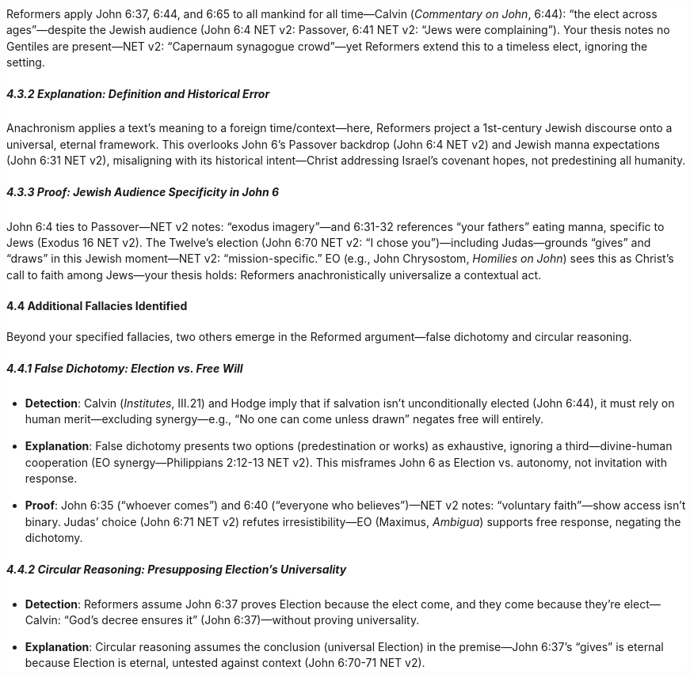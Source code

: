 Reformers apply John 6:37, 6:44, and 6:65 to all mankind for all time—Calvin
(*Commentary on John*, 6:44): “the elect across ages”—despite the Jewish
audience (John 6:4 NET v2: Passover, 6:41 NET v2: “Jews were complaining”). Your
thesis notes no Gentiles are present—NET v2: “Capernaum synagogue crowd”—yet
Reformers extend this to a timeless elect, ignoring the setting.

##### 4.3.2 Explanation: Definition and Historical Error

Anachronism applies a text’s meaning to a foreign time/context—here, Reformers
project a 1st-century Jewish discourse onto a universal, eternal framework. This
overlooks John 6’s Passover backdrop (John 6:4 NET v2) and Jewish manna
expectations (John 6:31 NET v2), misaligning with its historical intent—Christ
addressing Israel’s covenant hopes, not predestining all humanity.

##### 4.3.3 Proof: Jewish Audience Specificity in John 6

John 6:4 ties to Passover—NET v2 notes: “exodus imagery”—and 6:31-32 references
“your fathers” eating manna, specific to Jews (Exodus 16 NET v2). The Twelve’s
election (John 6:70 NET v2: “I chose you”)—including Judas—grounds “gives” and
“draws” in this Jewish moment—NET v2: “mission-specific.” EO (e.g., John
Chrysostom, *Homilies on John*) sees this as Christ’s call to faith among
Jews—your thesis holds: Reformers anachronistically universalize a contextual
act.

#### 4.4 Additional Fallacies Identified

Beyond your specified fallacies, two others emerge in the Reformed
argument—false dichotomy and circular reasoning.

##### 4.4.1 False Dichotomy: Election vs. Free Will

-   **Detection**: Calvin (*Institutes*, III.21) and Hodge imply that if
    salvation isn’t unconditionally elected (John 6:44), it must rely on human
    merit—excluding synergy—e.g., “No one can come unless drawn” negates free
    will entirely.

-   **Explanation**: False dichotomy presents two options (predestination or
    works) as exhaustive, ignoring a third—divine-human cooperation (EO
    synergy—Philippians 2:12-13 NET v2). This misframes John 6 as Election vs.
    autonomy, not invitation with response.

-   **Proof**: John 6:35 (“whoever comes”) and 6:40 (“everyone who
    believes”)—NET v2 notes: “voluntary faith”—show access isn’t binary. Judas’
    choice (John 6:71 NET v2) refutes irresistibility—EO (Maximus, *Ambigua*)
    supports free response, negating the dichotomy.

##### 4.4.2 Circular Reasoning: Presupposing Election’s Universality

-   **Detection**: Reformers assume John 6:37 proves Election because the elect
    come, and they come because they’re elect—Calvin: “God’s decree ensures it”
    (John 6:37)—without proving universality.

-   **Explanation**: Circular reasoning assumes the conclusion (universal
    Election) in the premise—John 6:37’s “gives” is eternal because Election is
    eternal, untested against context (John 6:70-71 NET v2).
